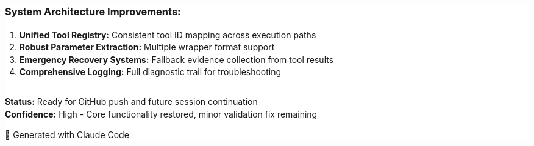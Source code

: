 ### System Architecture Improvements:
1. **Unified Tool Registry:** Consistent tool ID mapping across execution paths
2. **Robust Parameter Extraction:** Multiple wrapper format support
3. **Emergency Recovery Systems:** Fallback evidence collection from tool results
4. **Comprehensive Logging:** Full diagnostic trail for troubleshooting

---

**Status:** Ready for GitHub push and future session continuation  
**Confidence:** High - Core functionality restored, minor validation fix remaining  

🤖 Generated with [Claude Code](https://claude.ai/code)